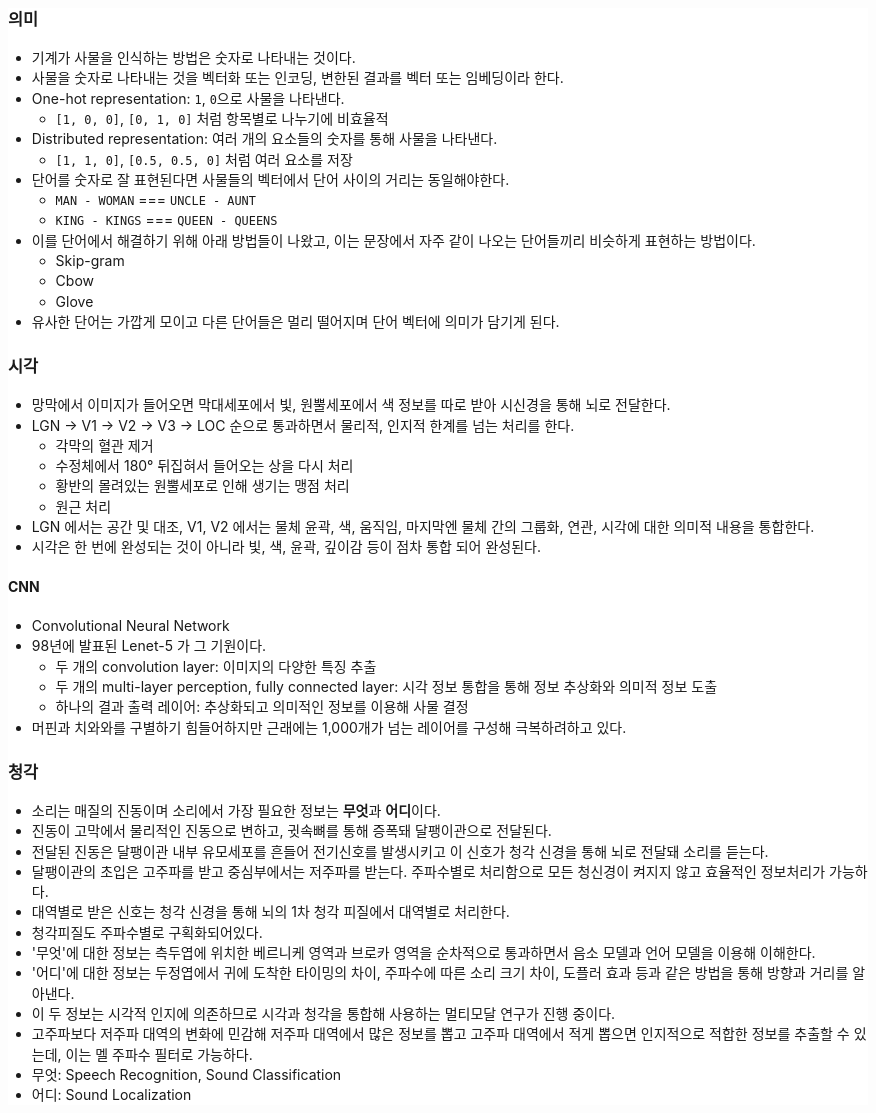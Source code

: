 ### 의미

- 기계가 사물을 인식하는 방법은 숫자로 나타내는 것이다.
- 사물을 숫자로 나타내는 것을 벡터화 또는 인코딩, 변한된 결과를 벡터 또는 임베딩이라 한다.
- One-hot representation: `1`, `0`으로 사물을 나타낸다.
  - `[1, 0, 0]`, `[0, 1, 0]` 처럼 항목별로 나누기에 비효율적
- Distributed representation: 여러 개의 요소들의 숫자를 통해 사물을 나타낸다.
  - `[1, 1, 0]`, `[0.5, 0.5, 0]` 처럼 여러 요소를 저장
- 단어를 숫자로 잘 표현된다면 사물들의 벡터에서 단어 사이의 거리는 동일해야한다.
  - `MAN - WOMAN` === `UNCLE - AUNT`
  - `KING - KINGS` === `QUEEN - QUEENS`
- 이를 단어에서 해결하기 위해 아래 방법들이 나왔고, 이는 문장에서 자주 같이 나오는 단어들끼리 비슷하게 표현하는 방법이다.
  - Skip-gram
  - Cbow
  - Glove
- 유사한 단어는 가깝게 모이고 다른 단어들은 멀리 떨어지며 단어 벡터에 의미가 담기게 된다.

### 시각

- 망막에서 이미지가 들어오면 막대세포에서 빛, 원뿔세포에서 색 정보를 따로 받아 시신경을 통해 뇌로 전달한다.
- LGN -> V1 -> V2 -> V3 -> LOC 순으로 통과하면서 물리적, 인지적 한계를 넘는 처리를 한다.
  - 각막의 혈관 제거
  - 수정체에서 180° 뒤집혀서 들어오는 상을 다시 처리
  - 황반의 몰려있는 원뿔세포로 인해 생기는 맹점 처리
  - 원근 처리
- LGN 에서는 공간 및 대조, V1, V2 에서는 물체 윤곽, 색, 움직임, 마지막엔 물체 간의 그룹화, 연관, 시각에 대한 의미적 내용을 통합한다.
- 시각은 한 번에 완성되는 것이 아니라 빛, 색, 윤곽, 깊이감 등이 점차 통합 되어 완성된다.

#### CNN

- Convolutional Neural Network
- 98년에 발표된 Lenet-5 가 그 기원이다.
  - 두 개의 convolution layer: 이미지의 다양한 특징 추출
  - 두 개의 multi-layer perception, fully connected layer: 시각 정보 통합을 통해 정보 추상화와 의미적 정보 도출
  - 하나의 결과 출력 레이어: 추상화되고 의미적인 정보를 이용해 사물 결정
- 머핀과 치와와를 구별하기 힘들어하지만 근래에는 1,000개가 넘는 레이어를 구성해 극복하려하고 있다.

### 청각

- 소리는 매질의 진동이며 소리에서 가장 필요한 정보는 **무엇**과 **어디**이다.
- 진동이 고막에서 물리적인 진동으로 변하고, 귓속뼈를 통해 증폭돼 달팽이관으로 전달된다.
- 전달된 진동은 달팽이관 내부 유모세포를 흔들어 전기신호를 발생시키고 이 신호가 청각 신경을 통해 뇌로 전달돼 소리를 듣는다.
- 달팽이관의 초입은 고주파를 받고 중심부에서는 저주파를 받는다. 주파수별로 처리함으로 모든 청신경이 켜지지 않고 효율적인 정보처리가 가능하다.
- 대역별로 받은 신호는 청각 신경을 통해 뇌의 1차 청각 피질에서 대역별로 처리한다.
- 청각피질도 주파수별로 구획화되어있다.
- '무엇'에 대한 정보는 측두엽에 위치한 베르니케 영역과 브로카 영역을 순차적으로 통과하면서 음소 모델과 언어 모델을 이용해 이해한다.
- '어디'에 대한 정보는 두정엽에서 귀에 도착한 타이밍의 차이, 주파수에 따른 소리 크기 차이, 도플러 효과 등과 같은 방법을 통해 방향과 거리를 알아낸다.
- 이 두 정보는 시각적 인지에 의존하므로 시각과 청각을 통합해 사용하는 멀티모달 연구가 진행 중이다.
- 고주파보다 저주파 대역의 변화에 민감해 저주파 대역에서 많은 정보를 뽑고 고주파 대역에서 적게 뽑으면 인지적으로 적합한 정보를 추출할 수 있는데, 이는 멜 주파수 필터로 가능하다.
- 무엇: Speech Recognition, Sound Classification
- 어디: Sound Localization

